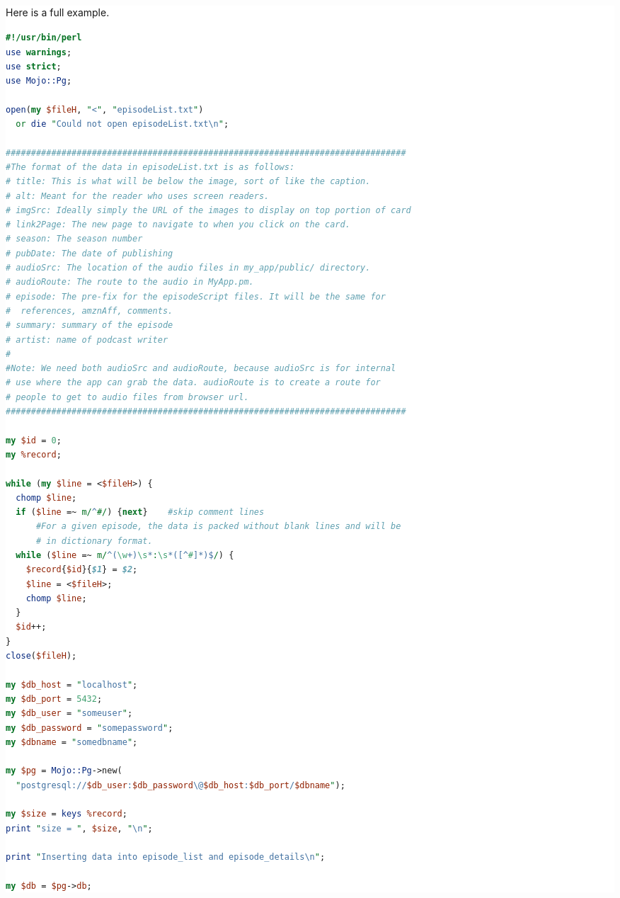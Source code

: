 Here is a full example.

```perl
#!/usr/bin/perl
use warnings;
use strict;
use Mojo::Pg;

open(my $fileH, "<", "episodeList.txt")
  or die "Could not open episodeList.txt\n";

###############################################################################
#The format of the data in episodeList.txt is as follows:
# title: This is what will be below the image, sort of like the caption.
# alt: Meant for the reader who uses screen readers.
# imgSrc: Ideally simply the URL of the images to display on top portion of card
# link2Page: The new page to navigate to when you click on the card.
# season: The season number
# pubDate: The date of publishing
# audioSrc: The location of the audio files in my_app/public/ directory.
# audioRoute: The route to the audio in MyApp.pm.
# episode: The pre-fix for the episodeScript files. It will be the same for 
#  references, amznAff, comments.
# summary: summary of the episode
# artist: name of podcast writer
#
#Note: We need both audioSrc and audioRoute, because audioSrc is for internal
# use where the app can grab the data. audioRoute is to create a route for
# people to get to audio files from browser url.
###############################################################################

my $id = 0;
my %record;

while (my $line = <$fileH>) {
  chomp $line;
  if ($line =~ m/^#/) {next}    #skip comment lines
      #For a given episode, the data is packed without blank lines and will be
      # in dictionary format.
  while ($line =~ m/^(\w+)\s*:\s*([^#]*)$/) {
    $record{$id}{$1} = $2;
    $line = <$fileH>;
    chomp $line;
  }
  $id++;
}
close($fileH);

my $db_host = "localhost";
my $db_port = 5432;
my $db_user = "someuser";
my $db_password = "somepassword";
my $dbname = "somedbname";

my $pg = Mojo::Pg->new(
  "postgresql://$db_user:$db_password\@$db_host:$db_port/$dbname");

my $size = keys %record;
print "size = ", $size, "\n";

print "Inserting data into episode_list and episode_details\n";

my $db = $pg->db;

```